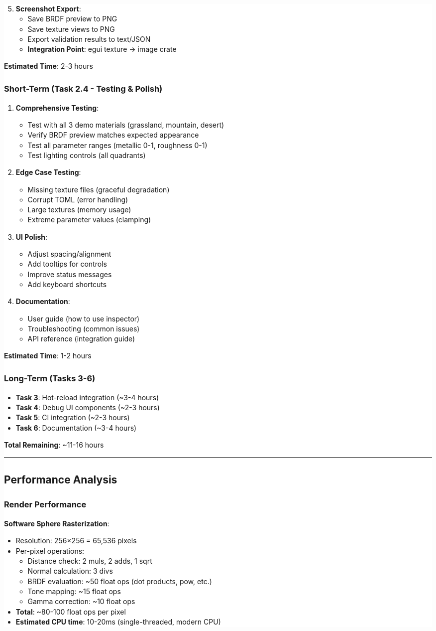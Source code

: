 5. **Screenshot Export**:
   - Save BRDF preview to PNG
   - Save texture views to PNG
   - Export validation results to text/JSON
   - **Integration Point**: egui texture → image crate

**Estimated Time**: 2-3 hours

### Short-Term (Task 2.4 - Testing & Polish)

1. **Comprehensive Testing**:
   - Test with all 3 demo materials (grassland, mountain, desert)
   - Verify BRDF preview matches expected appearance
   - Test all parameter ranges (metallic 0-1, roughness 0-1)
   - Test lighting controls (all quadrants)

2. **Edge Case Testing**:
   - Missing texture files (graceful degradation)
   - Corrupt TOML (error handling)
   - Large textures (memory usage)
   - Extreme parameter values (clamping)

3. **UI Polish**:
   - Adjust spacing/alignment
   - Add tooltips for controls
   - Improve status messages
   - Add keyboard shortcuts

4. **Documentation**:
   - User guide (how to use inspector)
   - Troubleshooting (common issues)
   - API reference (integration guide)

**Estimated Time**: 1-2 hours

### Long-Term (Tasks 3-6)

- **Task 3**: Hot-reload integration (~3-4 hours)
- **Task 4**: Debug UI components (~2-3 hours)
- **Task 5**: CI integration (~2-3 hours)
- **Task 6**: Documentation (~3-4 hours)

**Total Remaining**: ~11-16 hours

---

## Performance Analysis

### Render Performance

**Software Sphere Rasterization**:
- Resolution: 256×256 = 65,536 pixels
- Per-pixel operations:
  - Distance check: 2 muls, 2 adds, 1 sqrt
  - Normal calculation: 3 divs
  - BRDF evaluation: ~50 float ops (dot products, pow, etc.)
  - Tone mapping: ~15 float ops
  - Gamma correction: ~10 float ops
- **Total**: ~80-100 float ops per pixel
- **Estimated CPU time**: 10-20ms (single-threaded, modern CPU)

